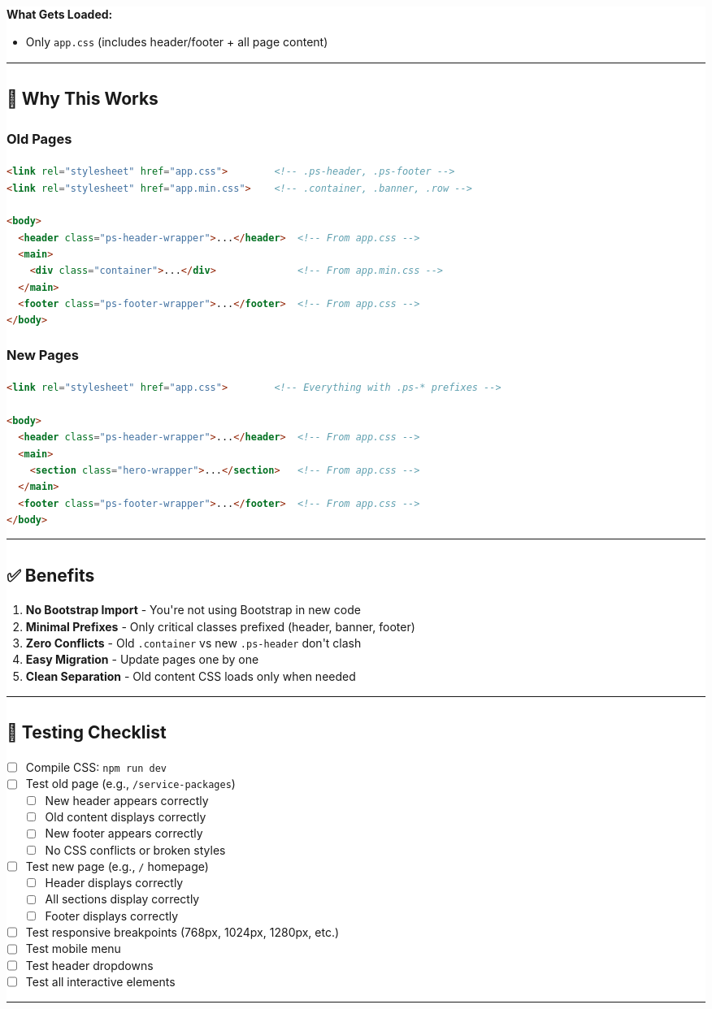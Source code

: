 **What Gets Loaded:**
- Only `app.css` (includes header/footer + all page content)

---

## 🎯 Why This Works

### Old Pages
```html
<link rel="stylesheet" href="app.css">        <!-- .ps-header, .ps-footer -->
<link rel="stylesheet" href="app.min.css">    <!-- .container, .banner, .row -->

<body>
  <header class="ps-header-wrapper">...</header>  <!-- From app.css -->
  <main>
    <div class="container">...</div>              <!-- From app.min.css -->
  </main>
  <footer class="ps-footer-wrapper">...</footer>  <!-- From app.css -->
</body>
```

### New Pages
```html
<link rel="stylesheet" href="app.css">        <!-- Everything with .ps-* prefixes -->

<body>
  <header class="ps-header-wrapper">...</header>  <!-- From app.css -->
  <main>
    <section class="hero-wrapper">...</section>   <!-- From app.css -->
  </main>
  <footer class="ps-footer-wrapper">...</footer>  <!-- From app.css -->
</body>
```

---

## ✅ Benefits

1. **No Bootstrap Import** - You're not using Bootstrap in new code
2. **Minimal Prefixes** - Only critical classes prefixed (header, banner, footer)
3. **Zero Conflicts** - Old `.container` vs new `.ps-header` don't clash
4. **Easy Migration** - Update pages one by one
5. **Clean Separation** - Old content CSS loads only when needed

---

## 🚀 Testing Checklist

- [ ] Compile CSS: `npm run dev`
- [ ] Test old page (e.g., `/service-packages`)
  - [ ] New header appears correctly
  - [ ] Old content displays correctly
  - [ ] New footer appears correctly
  - [ ] No CSS conflicts or broken styles
- [ ] Test new page (e.g., `/` homepage)
  - [ ] Header displays correctly
  - [ ] All sections display correctly
  - [ ] Footer displays correctly
- [ ] Test responsive breakpoints (768px, 1024px, 1280px, etc.)
- [ ] Test mobile menu
- [ ] Test header dropdowns
- [ ] Test all interactive elements

---